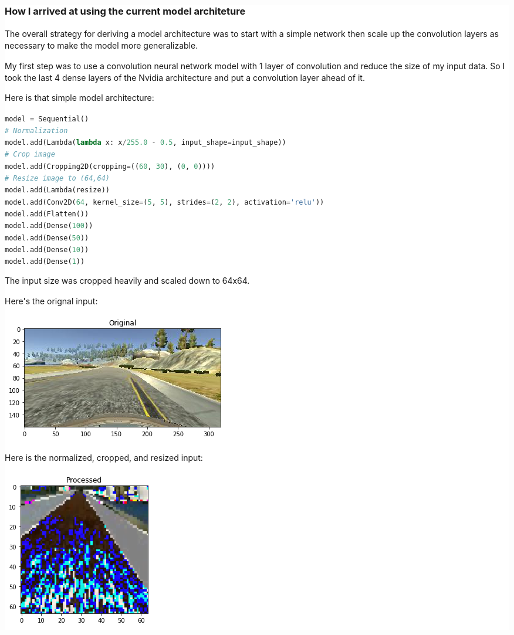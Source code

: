 ### How I arrived at using the current model architeture

The overall strategy for deriving a model architecture was to start with a simple network then scale up the convolution layers as necessary to make the model more generalizable.

My first step was to use a convolution neural network model with 1 layer of convolution and reduce the size of my input data. So I took the last 4 dense layers of the Nvidia architecture and put a convolution layer ahead of it.

Here is that simple model architecture:
```python
model = Sequential()
# Normalization
model.add(Lambda(lambda x: x/255.0 - 0.5, input_shape=input_shape))
# Crop image
model.add(Cropping2D(cropping=((60, 30), (0, 0))))
# Resize image to (64,64)
model.add(Lambda(resize))
model.add(Conv2D(64, kernel_size=(5, 5), strides=(2, 2), activation='relu'))
model.add(Flatten())
model.add(Dense(100))
model.add(Dense(50))
model.add(Dense(10))
model.add(Dense(1))
```

The input size was cropped heavily and scaled down to 64x64.

Here's the orignal input:

![](writeup/original.png)

Here is the normalized, cropped, and resized input:

![](writeup/cropped-norm.png)
